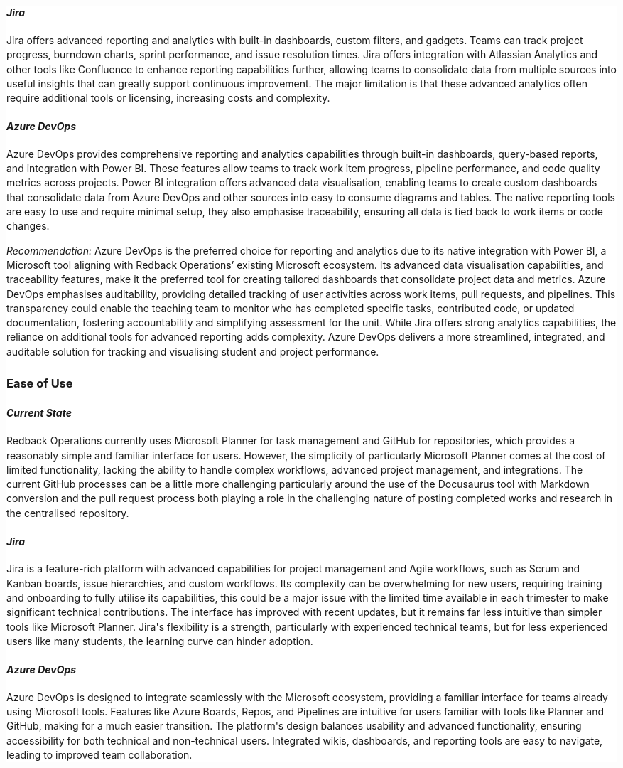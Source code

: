 #### _Jira_
Jira offers advanced reporting and analytics with built-in dashboards, custom filters, and gadgets. Teams can track project progress, burndown charts, sprint performance, and issue resolution times. Jira offers integration with Atlassian Analytics and other tools like Confluence to enhance reporting capabilities further, allowing teams to consolidate data from multiple sources into useful insights that can greatly support continuous improvement. The major limitation is that these advanced analytics often require additional tools or licensing, increasing costs and complexity.

#### _Azure DevOps_
Azure DevOps provides comprehensive reporting and analytics capabilities through built-in dashboards, query-based reports, and integration with Power BI. These features allow teams to track work item progress, pipeline performance, and code quality metrics across projects. Power BI integration offers advanced data visualisation, enabling teams to create custom dashboards that consolidate data from Azure DevOps and other sources into easy to consume diagrams and tables. The native reporting tools are easy to use and require minimal setup, they also emphasise traceability, ensuring all data is tied back to work items or code changes.

_Recommendation:_ Azure DevOps is the preferred choice for reporting and analytics due to its native integration with Power BI, a Microsoft tool aligning with Redback Operations’ existing Microsoft ecosystem. Its advanced data visualisation capabilities, and traceability features, make it the preferred tool for creating tailored dashboards that consolidate project data and metrics. Azure DevOps emphasises auditability, providing detailed tracking of user activities across work items, pull requests, and pipelines. This transparency could enable the teaching team to monitor who has completed specific tasks, contributed code, or updated documentation, fostering accountability and simplifying assessment for the unit. While Jira offers strong analytics capabilities, the reliance on additional tools for advanced reporting adds complexity. Azure DevOps delivers a more streamlined, integrated, and auditable solution for tracking and visualising student and project performance.

### Ease of Use
#### _Current State_
Redback Operations currently uses Microsoft Planner for task management and GitHub for repositories, which provides a reasonably simple and familiar interface for users. However, the simplicity of particularly Microsoft Planner comes at the cost of limited functionality, lacking the ability to handle complex workflows, advanced project management, and integrations. The current GitHub processes can be a little more challenging particularly around the use of the Docusaurus tool with Markdown conversion and the pull request process both playing a role in the challenging nature of posting completed works and research in the centralised repository.

#### _Jira_
Jira is a feature-rich platform with advanced capabilities for project management and Agile workflows, such as Scrum and Kanban boards, issue hierarchies, and custom workflows. Its complexity can be overwhelming for new users, requiring training and onboarding to fully utilise its capabilities, this could be a major issue with the limited time available in each trimester to make significant technical contributions. The interface has improved with recent updates, but it remains far less intuitive than simpler tools like Microsoft Planner. Jira's flexibility is a strength, particularly with experienced technical teams, but for less experienced users like many students, the learning curve can hinder adoption.

#### _Azure DevOps_
Azure DevOps is designed to integrate seamlessly with the Microsoft ecosystem, providing a familiar interface for teams already using Microsoft tools. Features like Azure Boards, Repos, and Pipelines are intuitive for users familiar with tools like Planner and GitHub, making for a much easier transition. The platform's design balances usability and advanced functionality, ensuring accessibility for both technical and non-technical users. Integrated wikis, dashboards, and reporting tools are easy to navigate, leading to improved team collaboration.
